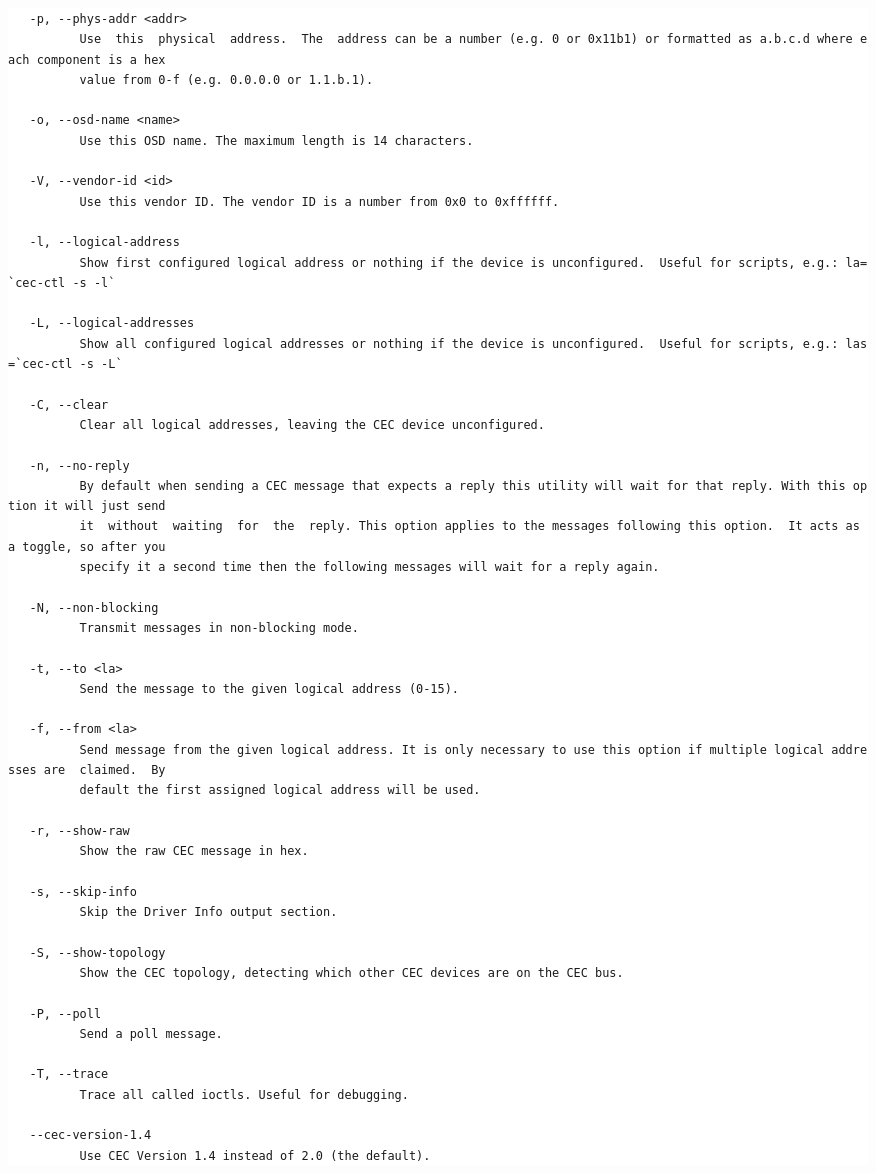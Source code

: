        -p, --phys-addr <addr>
              Use  this  physical  address.  The  address can be a number (e.g. 0 or 0x11b1) or formatted as a.b.c.d where each component is a hex
              value from 0-f (e.g. 0.0.0.0 or 1.1.b.1).

       -o, --osd-name <name>
              Use this OSD name. The maximum length is 14 characters.

       -V, --vendor-id <id>
              Use this vendor ID. The vendor ID is a number from 0x0 to 0xffffff.

       -l, --logical-address
              Show first configured logical address or nothing if the device is unconfigured.  Useful for scripts, e.g.: la=`cec-ctl -s -l`

       -L, --logical-addresses
              Show all configured logical addresses or nothing if the device is unconfigured.  Useful for scripts, e.g.: las=`cec-ctl -s -L`

       -C, --clear
              Clear all logical addresses, leaving the CEC device unconfigured.

       -n, --no-reply
              By default when sending a CEC message that expects a reply this utility will wait for that reply. With this option it will just send
              it  without  waiting  for  the  reply. This option applies to the messages following this option.  It acts as a toggle, so after you
              specify it a second time then the following messages will wait for a reply again.

       -N, --non-blocking
              Transmit messages in non-blocking mode.

       -t, --to <la>
              Send the message to the given logical address (0-15).

       -f, --from <la>
              Send message from the given logical address. It is only necessary to use this option if multiple logical addresses are  claimed.  By
              default the first assigned logical address will be used.

       -r, --show-raw
              Show the raw CEC message in hex.

       -s, --skip-info
              Skip the Driver Info output section.

       -S, --show-topology
              Show the CEC topology, detecting which other CEC devices are on the CEC bus.

       -P, --poll
              Send a poll message.

       -T, --trace
              Trace all called ioctls. Useful for debugging.

       --cec-version-1.4
              Use CEC Version 1.4 instead of 2.0 (the default).
